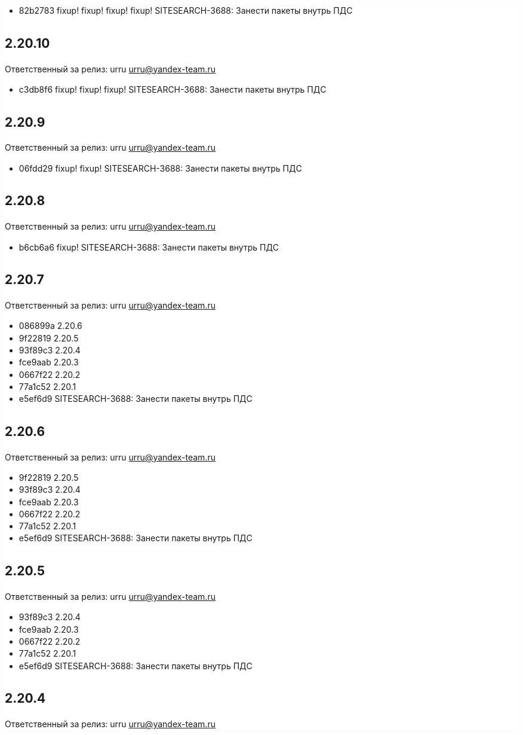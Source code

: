 - 82b2783 fixup! fixup! fixup! fixup! SITESEARCH-3688: Занести пакеты внутрь ПДС

## 2.20.10
Ответственный за релиз: urru <urru@yandex-team.ru>

- c3db8f6 fixup! fixup! fixup! SITESEARCH-3688: Занести пакеты внутрь ПДС

## 2.20.9
Ответственный за релиз: urru <urru@yandex-team.ru>

- 06fdd29 fixup! fixup! SITESEARCH-3688: Занести пакеты внутрь ПДС

## 2.20.8
Ответственный за релиз: urru <urru@yandex-team.ru>

- b6cb6a6 fixup! SITESEARCH-3688: Занести пакеты внутрь ПДС

## 2.20.7
Ответственный за релиз: urru <urru@yandex-team.ru>

- 086899a 2.20.6
- 9f22819 2.20.5
- 93f89c3 2.20.4
- fce9aab 2.20.3
- 0667f22 2.20.2
- 77a1c52 2.20.1
- e5ef6d9 SITESEARCH-3688: Занести пакеты внутрь ПДС

## 2.20.6
Ответственный за релиз: urru <urru@yandex-team.ru>

- 9f22819 2.20.5
- 93f89c3 2.20.4
- fce9aab 2.20.3
- 0667f22 2.20.2
- 77a1c52 2.20.1
- e5ef6d9 SITESEARCH-3688: Занести пакеты внутрь ПДС

## 2.20.5
Ответственный за релиз: urru <urru@yandex-team.ru>

- 93f89c3 2.20.4
- fce9aab 2.20.3
- 0667f22 2.20.2
- 77a1c52 2.20.1
- e5ef6d9 SITESEARCH-3688: Занести пакеты внутрь ПДС

## 2.20.4
Ответственный за релиз: urru <urru@yandex-team.ru>

